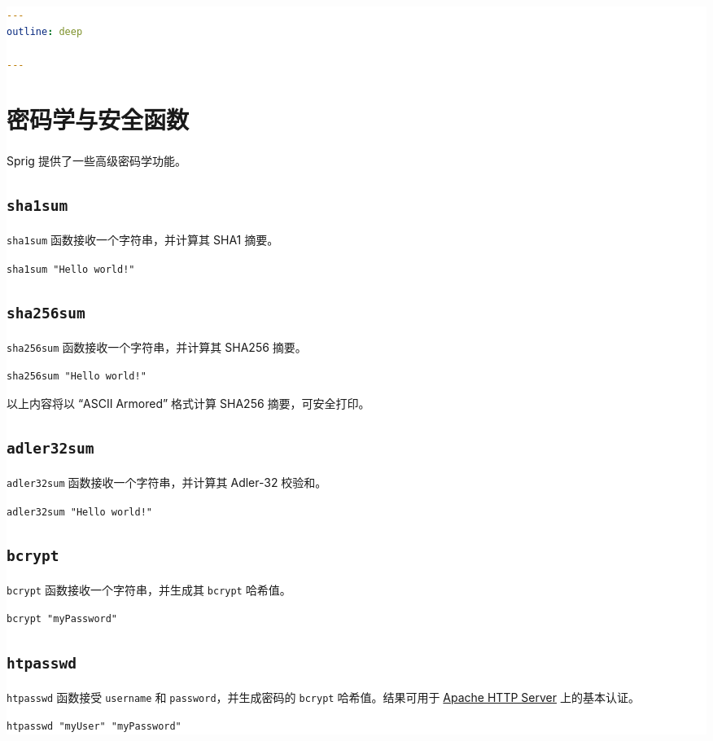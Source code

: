 ```yaml
---
outline: deep

---
```


# 密码学与安全函数

Sprig 提供了一些高级密码学功能。

## `sha1sum`

`sha1sum` 函数接收一个字符串，并计算其 SHA1 摘要。

```
sha1sum "Hello world!"
```

## `sha256sum`

`sha256sum` 函数接收一个字符串，并计算其 SHA256 摘要。

```
sha256sum "Hello world!"
```

以上内容将以 “ASCII Armored” 格式计算 SHA256 摘要，可安全打印。

## `adler32sum`

`adler32sum` 函数接收一个字符串，并计算其 Adler-32 校验和。

```
adler32sum "Hello world!"
```

## `bcrypt`

`bcrypt` 函数接收一个字符串，并生成其 `bcrypt` 哈希值。

```
bcrypt "myPassword"
```

## `htpasswd`

`htpasswd` 函数接受 `username` 和 `password`，并生成密码的 `bcrypt` 哈希值。结果可用于 [Apache HTTP Server](https://httpd.apache.org/docs/2.4/misc/password_encryptions.html#basic) 上的基本认证。

```
htpasswd "myUser" "myPassword"
```
